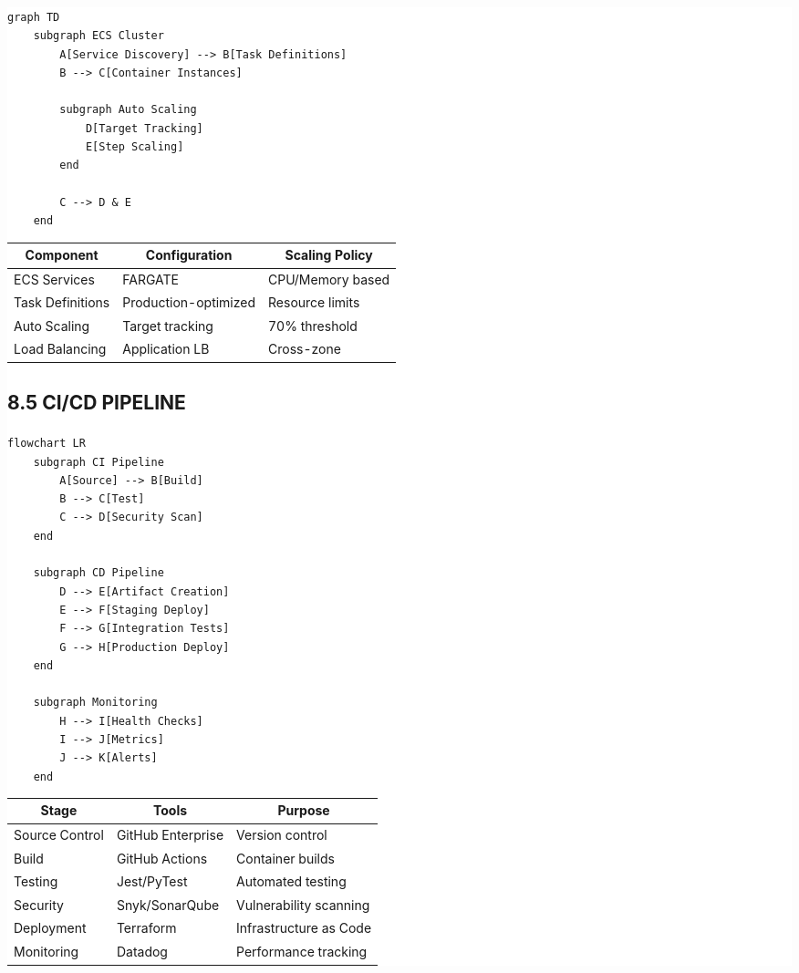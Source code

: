 ```mermaid
graph TD
    subgraph ECS Cluster
        A[Service Discovery] --> B[Task Definitions]
        B --> C[Container Instances]
        
        subgraph Auto Scaling
            D[Target Tracking]
            E[Step Scaling]
        end
        
        C --> D & E
    end
```

| Component | Configuration | Scaling Policy |
|-----------|--------------|----------------|
| ECS Services | FARGATE | CPU/Memory based |
| Task Definitions | Production-optimized | Resource limits |
| Auto Scaling | Target tracking | 70% threshold |
| Load Balancing | Application LB | Cross-zone |

## 8.5 CI/CD PIPELINE

```mermaid
flowchart LR
    subgraph CI Pipeline
        A[Source] --> B[Build]
        B --> C[Test]
        C --> D[Security Scan]
    end
    
    subgraph CD Pipeline
        D --> E[Artifact Creation]
        E --> F[Staging Deploy]
        F --> G[Integration Tests]
        G --> H[Production Deploy]
    end
    
    subgraph Monitoring
        H --> I[Health Checks]
        I --> J[Metrics]
        J --> K[Alerts]
    end
```

| Stage | Tools | Purpose |
|-------|-------|---------|
| Source Control | GitHub Enterprise | Version control |
| Build | GitHub Actions | Container builds |
| Testing | Jest/PyTest | Automated testing |
| Security | Snyk/SonarQube | Vulnerability scanning |
| Deployment | Terraform | Infrastructure as Code |
| Monitoring | Datadog | Performance tracking |
